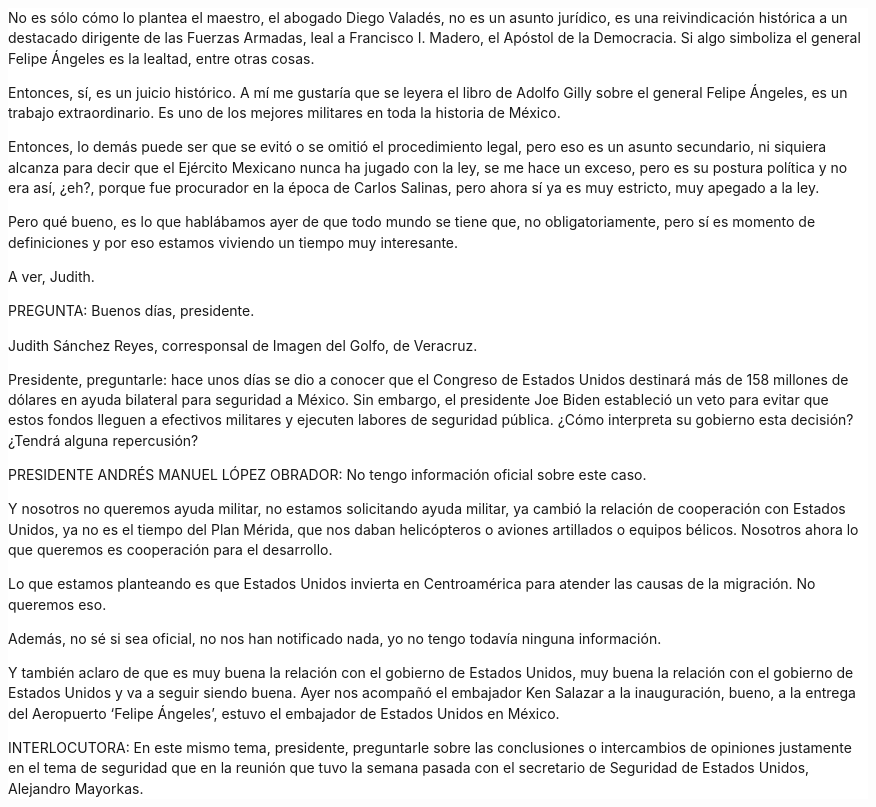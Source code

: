No es sólo cómo lo plantea el maestro, el abogado Diego Valadés, no es un
asunto jurídico, es una reivindicación histórica a un destacado dirigente de
las Fuerzas Armadas, leal a Francisco I. Madero, el Apóstol de la Democracia.
Si algo simboliza el general Felipe Ángeles es la lealtad, entre otras cosas.

Entonces, sí, es un juicio histórico. A mí me gustaría que se leyera el libro
de Adolfo Gilly sobre el general Felipe Ángeles, es un trabajo extraordinario.
Es uno de los mejores militares en toda la historia de México.

Entonces, lo demás puede ser que se evitó o se omitió el procedimiento legal,
pero eso es un asunto secundario, ni siquiera alcanza para decir que el
Ejército Mexicano nunca ha jugado con la ley, se me hace un exceso, pero es su
postura política y no era así, ¿eh?, porque fue procurador en la época de
Carlos Salinas, pero ahora sí ya es muy estricto, muy apegado a la ley.

Pero qué bueno, es lo que hablábamos ayer de que todo mundo se tiene que, no
obligatoriamente, pero sí es momento de definiciones y por eso estamos
viviendo un tiempo muy interesante.

A ver, Judith.

PREGUNTA: Buenos días, presidente.

Judith Sánchez Reyes, corresponsal de Imagen del Golfo, de Veracruz.

Presidente, preguntarle: hace unos días se dio a conocer que el Congreso de
Estados Unidos destinará más de 158 millones de dólares en ayuda bilateral
para seguridad a México. Sin embargo, el presidente Joe Biden estableció un
veto para evitar que estos fondos lleguen a efectivos militares y ejecuten
labores de seguridad pública. ¿Cómo interpreta su gobierno esta decisión?
¿Tendrá alguna repercusión?

PRESIDENTE ANDRÉS MANUEL LÓPEZ OBRADOR: No tengo información oficial sobre
este caso.

Y nosotros no queremos ayuda militar, no estamos solicitando ayuda militar, ya
cambió la relación de cooperación con Estados Unidos, ya no es el tiempo del
Plan Mérida, que nos daban helicópteros o aviones artillados o equipos
bélicos. Nosotros ahora lo que queremos es cooperación para el desarrollo.

Lo que estamos planteando es que Estados Unidos invierta en Centroamérica para
atender las causas de la migración. No queremos eso.

Además, no sé si sea oficial, no nos han notificado nada, yo no tengo todavía
ninguna información.

Y también aclaro de que es muy buena la relación con el gobierno de Estados
Unidos, muy buena la relación con el gobierno de Estados Unidos y va a seguir
siendo buena. Ayer nos acompañó el embajador Ken Salazar a la inauguración,
bueno, a la entrega del Aeropuerto ‘Felipe Ángeles’, estuvo el embajador de
Estados Unidos en México.

INTERLOCUTORA: En este mismo tema, presidente, preguntarle sobre las
conclusiones o intercambios de opiniones justamente en el tema de seguridad
que en la reunión que tuvo la semana pasada con el secretario de Seguridad de
Estados Unidos, Alejandro Mayorkas.

